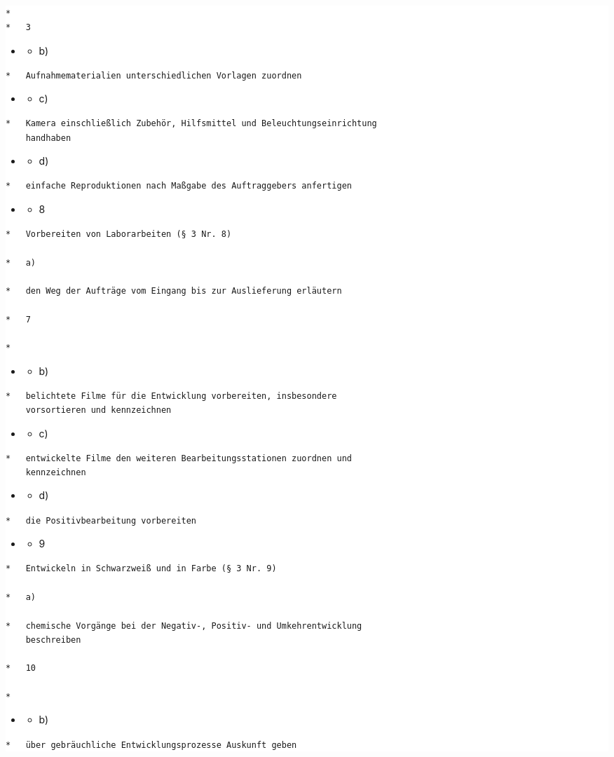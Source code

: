     *
    *   3


*    *   b)

    *   Aufnahmematerialien unterschiedlichen Vorlagen zuordnen


*    *   c)

    *   Kamera einschließlich Zubehör, Hilfsmittel und Beleuchtungseinrichtung
        handhaben


*    *   d)

    *   einfache Reproduktionen nach Maßgabe des Auftraggebers anfertigen


*    *   8

    *   Vorbereiten von Laborarbeiten (§ 3 Nr. 8)

    *   a)

    *   den Weg der Aufträge vom Eingang bis zur Auslieferung erläutern

    *   7

    *

*    *   b)

    *   belichtete Filme für die Entwicklung vorbereiten, insbesondere
        vorsortieren und kennzeichnen


*    *   c)

    *   entwickelte Filme den weiteren Bearbeitungsstationen zuordnen und
        kennzeichnen


*    *   d)

    *   die Positivbearbeitung vorbereiten


*    *   9

    *   Entwickeln in Schwarzweiß und in Farbe (§ 3 Nr. 9)

    *   a)

    *   chemische Vorgänge bei der Negativ-, Positiv- und Umkehrentwicklung
        beschreiben

    *   10

    *

*    *   b)

    *   über gebräuchliche Entwicklungsprozesse Auskunft geben
